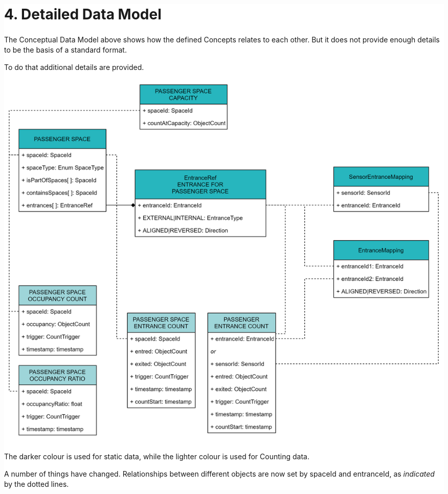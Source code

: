 # 4. Detailed Data Model

The Conceptual Data Model above shows how the defined Concepts relates
to each other. But it does not provide enough details to be the basis of
a standard format.

To do that additional details are provided.

![Detailed Data Model](apc-detailed-data-model.drawio.png)

The darker colour is used for static data, while the lighter colour is
used for Counting data.

A number of things have changed. Relationships between different objects
are now set by spaceId and entranceId, as *indicated* by the dotted
lines.
